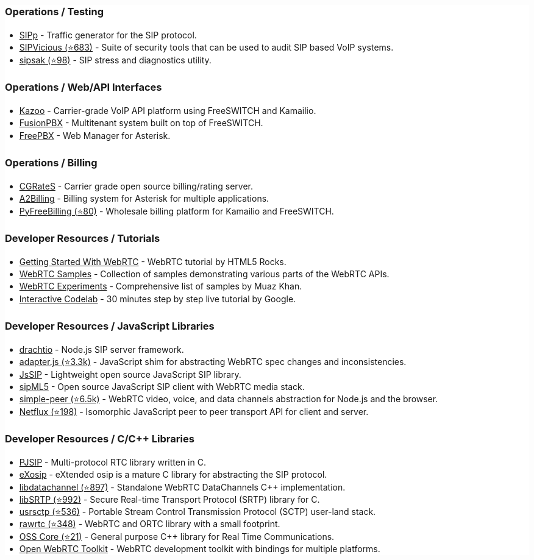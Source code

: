 ### Operations / Testing

*   [SIPp](http://sipp.sourceforge.net) - Traffic generator for the SIP protocol.
*   [SIPVicious (⭐683)](https://github.com/EnableSecurity/sipvicious) - Suite of security tools that can be used to audit SIP based VoIP systems.
*   [sipsak (⭐98)](https://github.com/nils-ohlmeier/sipsak) - SIP stress and diagnostics utility.

### Operations / Web/API Interfaces

*   [Kazoo](https://www.2600hz.org) - Carrier-grade VoIP API platform using FreeSWITCH and Kamailio.
*   [FusionPBX](https://www.fusionpbx.com) - Multitenant system built on top of FreeSWITCH.
*   [FreePBX](https://www.freepbx.org) - Web Manager for Asterisk.

### Operations / Billing

*   [CGRateS](http://cgrates.org) - Carrier grade open source billing/rating server.
*   [A2Billing](http://www.asterisk2billing.org) - Billing system for Asterisk for multiple applications.
*   [PyFreeBilling (⭐80)](https://github.com/mwolff44/pyfreebilling) - Wholesale billing platform for Kamailio and FreeSWITCH.

### Developer Resources / Tutorials

*   [Getting Started With WebRTC](https://www.html5rocks.com/en/tutorials/webrtc/basics) - WebRTC tutorial by HTML5 Rocks.
*   [WebRTC Samples](https://webrtc.github.io/samples) - Collection of samples demonstrating various parts of the WebRTC APIs.
*   [WebRTC Experiments](https://www.webrtc-experiment.com) - Comprehensive list of samples by Muaz Khan.
*   [Interactive Codelab](https://codelabs.developers.google.com/codelabs/webrtc-web) - 30 minutes step by step live tutorial by Google.

### Developer Resources / JavaScript Libraries

*   [drachtio](https://drachtio.org) - Node.js SIP server framework.
*   [adapter.js (⭐3.3k)](https://github.com/webrtcHacks/adapter) - JavaScript shim for abstracting WebRTC spec changes and inconsistencies.
*   [JsSIP](http://jssip.net) - Lightweight open source JavaScript SIP library.
*   [sipML5](https://www.doubango.org/sipml5) - Open source JavaScript SIP client with WebRTC media stack.
*   [simple-peer (⭐6.5k)](https://github.com/feross/simple-peer) - WebRTC video, voice, and data channels abstraction for Node.js and the browser.
*   [Netflux (⭐198)](https://github.com/coast-team/netflux) - Isomorphic JavaScript peer to peer transport API for client and server.

### Developer Resources / C/C++ Libraries

*   [PJSIP](https://www.pjsip.org) - Multi-protocol RTC library written in C.
*   [eXosip](http://savannah.nongnu.org/projects/exosip) - eXtended osip is a mature C library for abstracting the SIP protocol.
*   [libdatachannel (⭐897)](https://github.com/paullouisageneau/libdatachannel) - Standalone WebRTC DataChannels C++ implementation.
*   [libSRTP (⭐992)](https://github.com/cisco/libsrtp) - Secure Real-time Transport Protocol (SRTP) library for C.
*   [usrsctp (⭐536)](https://github.com/sctplab/usrsctp) - Portable Stream Control Transmission Protocol (SCTP) user-land stack.
*   [rawrtc (⭐348)](https://github.com/rawrtc/rawrtc) - WebRTC and ORTC library with a small footprint.
*   [OSS Core (⭐21)](https://github.com/joegen/oss_core) - General purpose C++ library for Real Time Communications.
*   [Open WebRTC Toolkit](https://01.org/open-webrtc-toolkit) - WebRTC development toolkit with bindings for multiple platforms.
